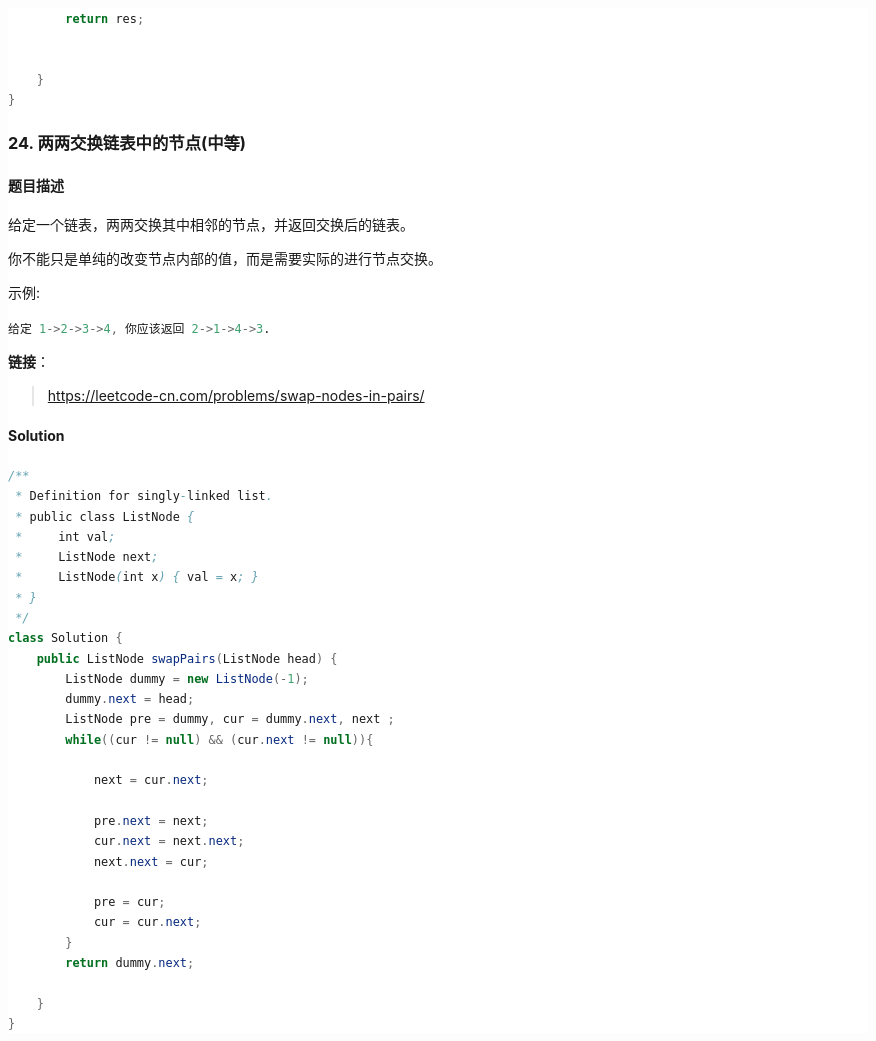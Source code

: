 ```java
        return res;


    }
}
```

### 24. 两两交换链表中的节点(中等)

#### 题目描述

给定一个链表，两两交换其中相邻的节点，并返回交换后的链表。

你不能只是单纯的改变节点内部的值，而是需要实际的进行节点交换。

示例:

```matlab
给定 1->2->3->4, 你应该返回 2->1->4->3.
```

**链接**：
> <https://leetcode-cn.com/problems/swap-nodes-in-pairs/>

#### Solution

```java
/**
 * Definition for singly-linked list.
 * public class ListNode {
 *     int val;
 *     ListNode next;
 *     ListNode(int x) { val = x; }
 * }
 */
class Solution {
    public ListNode swapPairs(ListNode head) {
        ListNode dummy = new ListNode(-1);
        dummy.next = head;
        ListNode pre = dummy, cur = dummy.next, next ;
        while((cur != null) && (cur.next != null)){

            next = cur.next;

            pre.next = next;
            cur.next = next.next;
            next.next = cur;

            pre = cur;
            cur = cur.next;
        }
        return dummy.next;

    }
}
```
